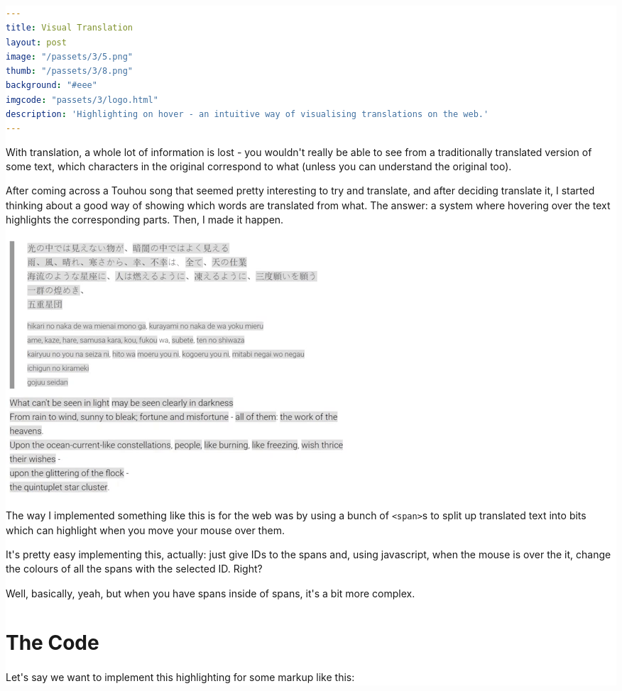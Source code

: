 ```yaml
---
title: Visual Translation
layout: post
image: "/passets/3/5.png"
thumb: "/passets/3/8.png"
background: "#eee"
imgcode: "passets/3/logo.html"
description: 'Highlighting on hover - an intuitive way of visualising translations on the web.'
---
```


With translation, a whole lot of information is lost - you wouldn't really be able to see from a traditionally translated version of some text, which characters in the original correspond to what (unless you can understand the original too).

After coming across a Touhou song that seemed pretty interesting to try and translate, and after deciding translate it, I started thinking about a good way of showing which words are translated from what. The answer: a system where hovering over the text highlights the corresponding parts. Then, I made it happen.

![](/passets/3/gif.gif)

The way I implemented something like this is for the web was by using a bunch of `<span>`s to split up translated text into bits which can highlight when you move your mouse over them.

It's pretty easy implementing this, actually: just give IDs to the spans and, using javascript, when the mouse is over the it, change the colours of all the spans with the selected ID. Right?

Well, basically, yeah, but when you have spans inside of spans, it's a bit more complex.

# The Code

Let's say we want to implement this highlighting for some markup like this:
